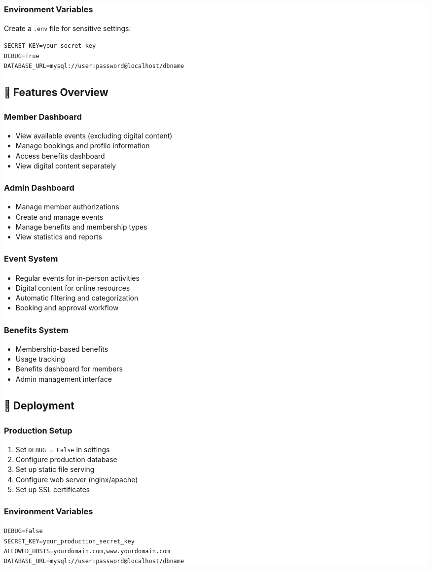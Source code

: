 ### Environment Variables
Create a `.env` file for sensitive settings:

```env
SECRET_KEY=your_secret_key
DEBUG=True
DATABASE_URL=mysql://user:password@localhost/dbname
```

## 🎨 Features Overview

### Member Dashboard
- View available events (excluding digital content)
- Manage bookings and profile information
- Access benefits dashboard
- View digital content separately

### Admin Dashboard
- Manage member authorizations
- Create and manage events
- Manage benefits and membership types
- View statistics and reports

### Event System
- Regular events for in-person activities
- Digital content for online resources
- Automatic filtering and categorization
- Booking and approval workflow

### Benefits System
- Membership-based benefits
- Usage tracking
- Benefits dashboard for members
- Admin management interface

## 🚀 Deployment

### Production Setup
1. Set `DEBUG = False` in settings
2. Configure production database
3. Set up static file serving
4. Configure web server (nginx/apache)
5. Set up SSL certificates

### Environment Variables
```env
DEBUG=False
SECRET_KEY=your_production_secret_key
ALLOWED_HOSTS=yourdomain.com,www.yourdomain.com
DATABASE_URL=mysql://user:password@localhost/dbname
```
